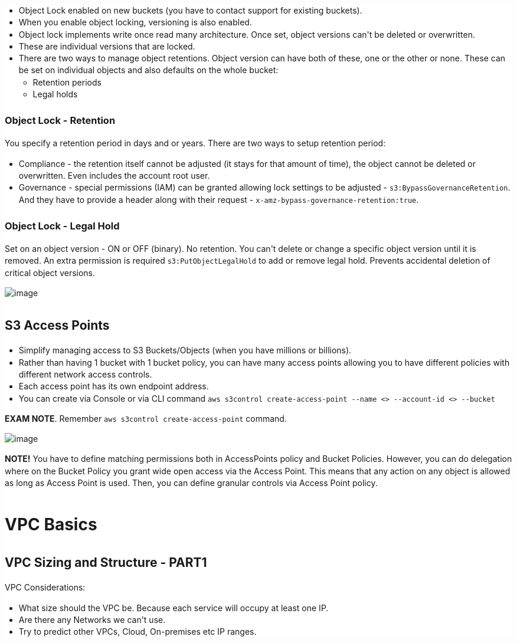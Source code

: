 * Object Lock enabled on new buckets (you have to contact support for existing buckets).
* When you enable object locking, versioning is also enabled. 
* Object lock implements write once read many architecture. Once set, object versions can't be deleted or overwritten.
* These are individual versions that are locked.
* There are two ways to manage object retentions. Object version can have both of these, one or the other or none. These can be set on individual objects and also defaults on the whole bucket:
  * Retention periods
  * Legal holds

### Object Lock - Retention

You specify a retention period in days and or years. There are two ways to setup retention period:
* Compliance - the retention itself cannot be adjusted (it stays for that amount of time), the object cannot be deleted or overwritten. Even includes the account root user.
* Governance - special permissions (IAM) can be granted allowing lock settings to be adjusted - `s3:BypassGovernanceRetention`. And they have to provide a header along with their request - `x-amz-bypass-governance-retention:true`.

### Object Lock - Legal Hold

Set on an object version - ON or OFF (binary). No retention. You can't delete or change a specific object version until it is removed. An extra permission is required `s3:PutObjectLegalHold` to add or remove legal hold.
Prevents accidental deletion of critical object versions.

![image](https://github.com/MrR0807/Notes/assets/24605837/2c61ade2-7bec-4550-9ee6-0a8761feadaf)

## S3 Access Points

* Simplify managing access to S3 Buckets/Objects (when you have millions or billions).
* Rather than having 1 bucket with 1 bucket policy, you can have many access points allowing you to have different policies with different network access controls.
* Each access point has its own endpoint address.
* You can create via Console or via CLI command `aws s3control create-access-point --name <> --account-id <> --bucket`

**EXAM NOTE**. Remember `aws s3control create-access-point` command.

![image](https://github.com/MrR0807/Notes/assets/24605837/671b06f5-ac64-488c-a584-17a01168715f)

**NOTE!** You have to define matching permissions both in AccessPoints policy and Bucket Policies. However, you can do delegation where on the Bucket Policy you grant wide open access via the Access Point. This means that any action on any object is allowed as long as Access Point is used. Then, you can define granular controls via Access Point policy.

# VPC Basics

## VPC Sizing and Structure - PART1

VPC Considerations:
* What size should the VPC be. Because each service will occupy at least one IP.
* Are there any Networks we can't use.
* Try to predict other VPCs, Cloud, On-premises etc IP ranges.
